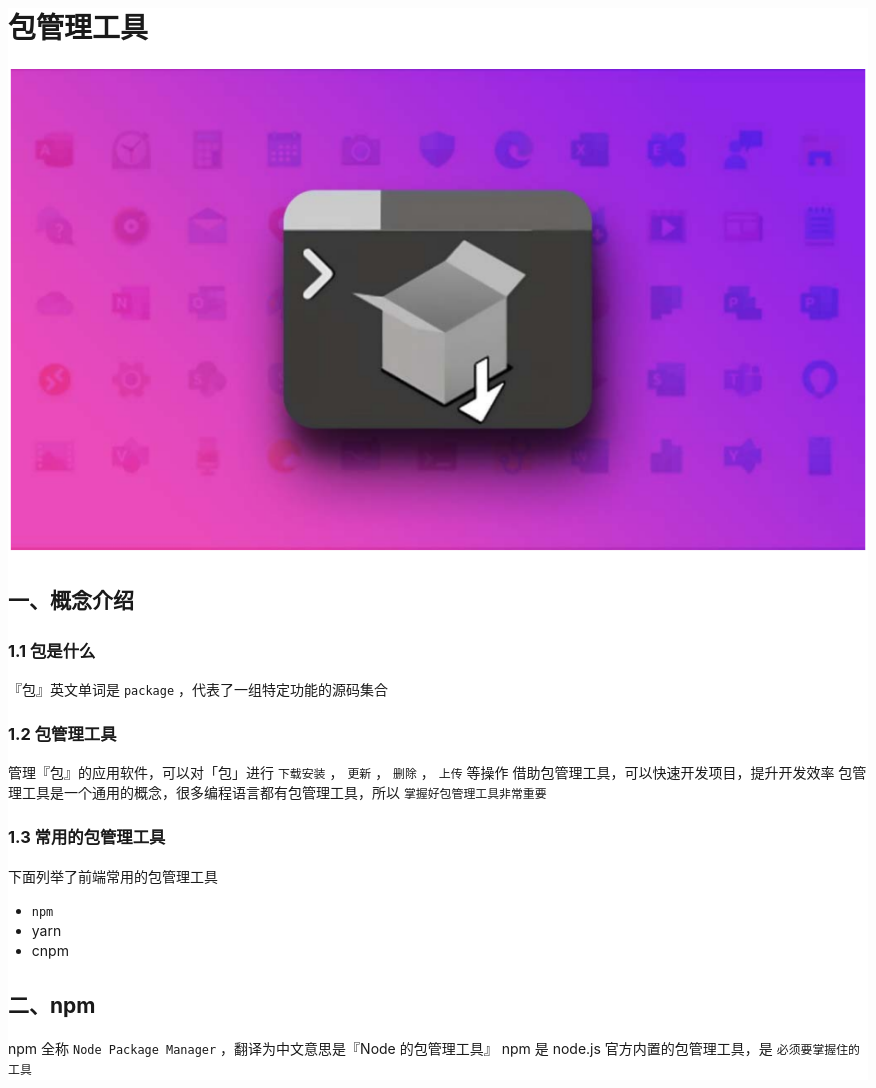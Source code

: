 # 包管理工具
![1683296913862](image/06_包管理工具/1683296913862.png)

## 一、概念介绍

### 1.1 包是什么
『包』英文单词是 `package` ，代表了一组特定功能的源码集合

### 1.2 包管理工具
管理『包』的应用软件，可以对「包」进行 `下载安装` ， `更新` ， `删除` ， `上传` 等操作
借助包管理工具，可以快速开发项目，提升开发效率
包管理工具是一个通用的概念，很多编程语言都有包管理工具，所以 `掌握好包管理工具非常重要`

### 1.3 常用的包管理工具
下面列举了前端常用的包管理工具
- `npm`
- yarn
- cnpm


## 二、npm
npm 全称 `Node Package Manager` ，翻译为中文意思是『Node 的包管理工具』
npm 是 node.js 官方内置的包管理工具，是 `必须要掌握住的工具`
